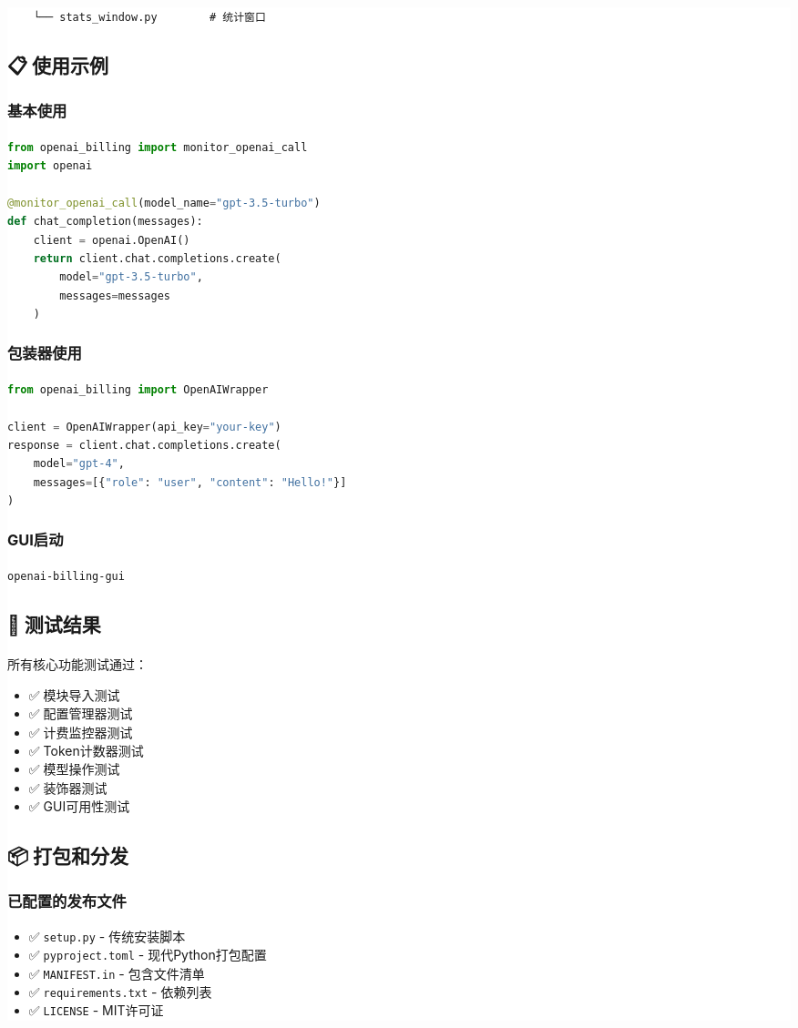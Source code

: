 ```
    └── stats_window.py        # 统计窗口
```

## 📋 使用示例

### 基本使用
```python
from openai_billing import monitor_openai_call
import openai

@monitor_openai_call(model_name="gpt-3.5-turbo")
def chat_completion(messages):
    client = openai.OpenAI()
    return client.chat.completions.create(
        model="gpt-3.5-turbo",
        messages=messages
    )
```

### 包装器使用
```python
from openai_billing import OpenAIWrapper

client = OpenAIWrapper(api_key="your-key")
response = client.chat.completions.create(
    model="gpt-4",
    messages=[{"role": "user", "content": "Hello!"}]
)
```

### GUI启动
```bash
openai-billing-gui
```

## 🧪 测试结果

所有核心功能测试通过：
- ✅ 模块导入测试
- ✅ 配置管理器测试  
- ✅ 计费监控器测试
- ✅ Token计数器测试
- ✅ 模型操作测试
- ✅ 装饰器测试
- ✅ GUI可用性测试

## 📦 打包和分发

### 已配置的发布文件
- ✅ `setup.py` - 传统安装脚本
- ✅ `pyproject.toml` - 现代Python打包配置
- ✅ `MANIFEST.in` - 包含文件清单
- ✅ `requirements.txt` - 依赖列表
- ✅ `LICENSE` - MIT许可证
